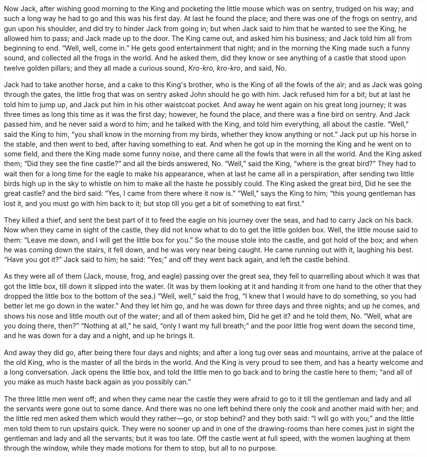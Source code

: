Now Jack, after wishing good morning to the King and pocketing the little mouse which was on sentry, trudged on his way; and such a long way he had to go and this was his first day. At last he found the place; and there was one of the frogs on sentry, and gun upon his shoulder, and did try to hinder Jack from going in; but when Jack said to him that he wanted to see the King, he allowed him to pass; and Jack made up to the door. The King came out, and asked him his business; and Jack told him all from beginning to end. “Well, well, come in.” He gets good entertainment that night; and in the morning the King made such a funny sound, and collected all the frogs in the world. And he asked them, did they know or see anything of a castle that stood upon twelve golden pillars; and they all made a curious sound, _Kro-kro, kro-kro_, and said, No.

Jack had to take another horse, and a cake to this King's brother, who is the King of all the fowls of the air; and as Jack was going through the gates, the little frog that was on sentry asked John should he go with him. Jack refused him for a bit; but at last he told him to jump up, and Jack put him in his other waistcoat pocket. And away he went again on his great long journey; it was three times as long this time as it was the first day; however, he found the place, and there was a fine bird on sentry. And Jack passed him, and he never said a word to him; and he talked with the King, and told him everything, all about the castle. “Well,” said the King to him, “you shall know in the morning from my birds, whether they know anything or not.” Jack put up his horse in the stable, and then went to bed, after having something to eat. And when he got up in the morning the King and he went on to some field, and there the King made some funny noise, and there came all the fowls that were in all the world. And the King asked them; “Did they see the fine castle?” and all the birds answered, No. “Well,” said the King, “where is the great bird?” They had to wait then for a long time for the eagle to make his appearance, when at last he came all in a perspiration, after sending two little birds high up in the sky to whistle on him to make all the haste he possibly could. The King asked the great bird, Did he see the great castle? and the bird said: “Yes, I came from there where it now is.” “Well,” says the King to him; “this young gentleman has lost it, and you must go with him back to it; but stop till you get a bit of something to eat first.”

They killed a thief, and sent the best part of it to feed the eagle on his journey over the seas, and had to carry Jack on his back. Now when they came in sight of the castle, they did not know what to do to get the little golden box. Well, the little mouse said to them: “Leave me down, and I will get the little box for you.” So the mouse stole into the castle, and got hold of the box; and when he was coming down the stairs, it fell down, and he was very near being caught. He came running out with it, laughing his best. “Have you got it?” Jack said to him; he said: “Yes;” and off they went back again, and left the castle behind.

As they were all of them (Jack, mouse, frog, and eagle) passing over the great sea, they fell to quarrelling about which it was that got the little box, till down it slipped into the water. (It was by them looking at it and handing it from one hand to the other that they dropped the little box to the bottom of the sea.) “Well, well,” said the frog, “I knew that I would have to do something, so you had better let me go down in the water.” And they let him go, and he was down for three days and three nights; and up he comes, and shows his nose and little mouth out of the water; and all of them asked him, Did he get it? and he told them, No. “Well, what are you doing there, then?” “Nothing at all,” he said, “only I want my full breath;” and the poor little frog went down the second time, and he was down for a day and a night, and up he brings it.

And away they did go, after being there four days and nights; and after a long tug over seas and mountains, arrive at the palace of the old King, who is the master of all the birds in the world. And the King is very proud to see them, and has a hearty welcome and a long conversation. Jack opens the little box, and told the little men to go back and to bring the castle here to them; “and all of you make as much haste back again as you possibly can.”

The three little men went off; and when they came near the castle they were afraid to go to it till the gentleman and lady and all the servants were gone out to some dance. And there was no one left behind there only the cook and another maid with her; and the little red men asked them which would they rather—go, or stop behind? and they both said: “I will go with you;” and the little men told them to run upstairs quick. They were no sooner up and in one of the drawing-rooms than here comes just in sight the gentleman and lady and all the servants; but it was too late. Off the castle went at full speed, with the women laughing at them through the window, while they made motions for them to stop, but all to no purpose.
